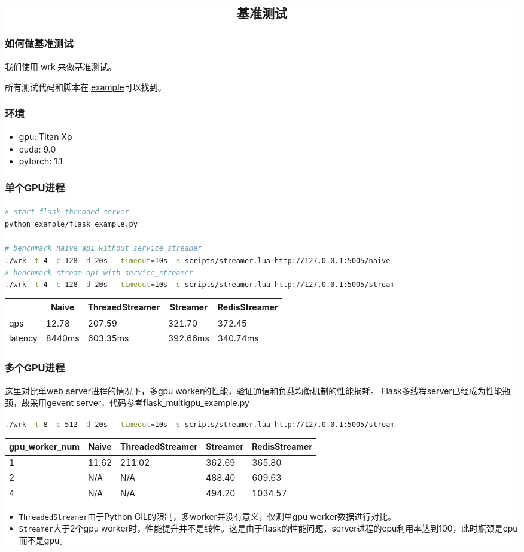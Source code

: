 <h2 align="center">基准测试</h2>

### 如何做基准测试

我们使用 [wrk](https://github.com/wg/wrk) 来做基准测试。

所有测试代码和脚本在 [example](./example)可以找到。

### 环境

*   gpu: Titan Xp
*   cuda: 9.0
*   pytorch: 1.1   

### 单个GPU进程

```bash
# start flask threaded server
python example/flask_example.py

# benchmark naive api without service_streamer
./wrk -t 4 -c 128 -d 20s --timeout=10s -s scripts/streamer.lua http://127.0.0.1:5005/naive
# benchmark stream api with service_streamer
./wrk -t 4 -c 128 -d 20s --timeout=10s -s scripts/streamer.lua http://127.0.0.1:5005/stream
```

| |Naive|ThreaedStreamer|Streamer|RedisStreamer
|-|-|-|-|-|
| qps | 12.78 | 207.59 | 321.70 | 372.45 |
| latency  | 8440ms | 603.35ms | 392.66ms | 340.74ms |

### 多个GPU进程

这里对比单web server进程的情况下，多gpu worker的性能，验证通信和负载均衡机制的性能损耗。
Flask多线程server已经成为性能瓶颈，故采用gevent server，代码参考[flask_multigpu_example.py](example/flask_multigpu_example.py)

```bash
./wrk -t 8 -c 512 -d 20s --timeout=10s -s scripts/streamer.lua http://127.0.0.1:5005/stream
```

| gpu_worker_num | Naive | ThreadedStreamer |Streamer|RedisStreamer
|-|-|-|-|-|
|1|11.62|211.02|362.69|365.80|
|2|N/A|N/A|488.40|609.63|
|4|N/A|N/A|494.20|1034.57|

*   ```ThreadedStreamer```由于Python GIL的限制，多worker并没有意义，仅测单gpu worker数据进行对比。
*   ```Streamer```大于2个gpu worker时，性能提升并不是线性。这是由于flask的性能问题，server进程的cpu利用率达到100，此时瓶颈是cpu而不是gpu。
